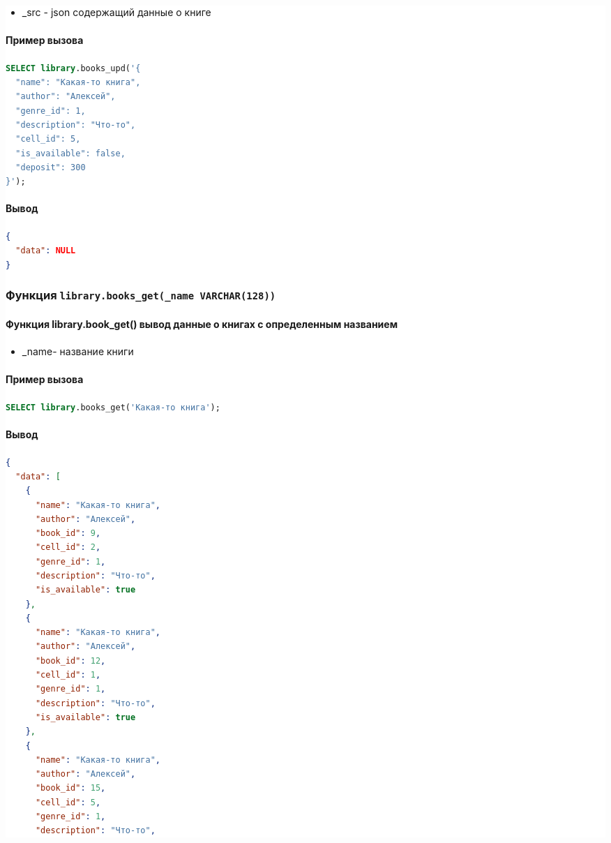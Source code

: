 - _src - json содержащий данные о книге

#### Пример вызова

```sql
SELECT library.books_upd('{
  "name": "Какая-то книга",
  "author": "Алексей",
  "genre_id": 1,
  "description": "Что-то",
  "cell_id": 5,
  "is_available": false,
  "deposit": 300
}');
```

#### Вывод

```json
{
  "data": NULL
}
```

### Функция `library.books_get(_name VARCHAR(128))`

#### Функция library.book_get() вывод данные о книгах с определенным названием

- _name- название книги

#### Пример вызова

```sql
SELECT library.books_get('Какая-то книга');
```

#### Вывод

```json
{
  "data": [
    {
      "name": "Какая-то книга",
      "author": "Алексей",
      "book_id": 9,
      "cell_id": 2,
      "genre_id": 1,
      "description": "Что-то",
      "is_available": true
    },
    {
      "name": "Какая-то книга",
      "author": "Алексей",
      "book_id": 12,
      "cell_id": 1,
      "genre_id": 1,
      "description": "Что-то",
      "is_available": true
    },
    {
      "name": "Какая-то книга",
      "author": "Алексей",
      "book_id": 15,
      "cell_id": 5,
      "genre_id": 1,
      "description": "Что-то",
```